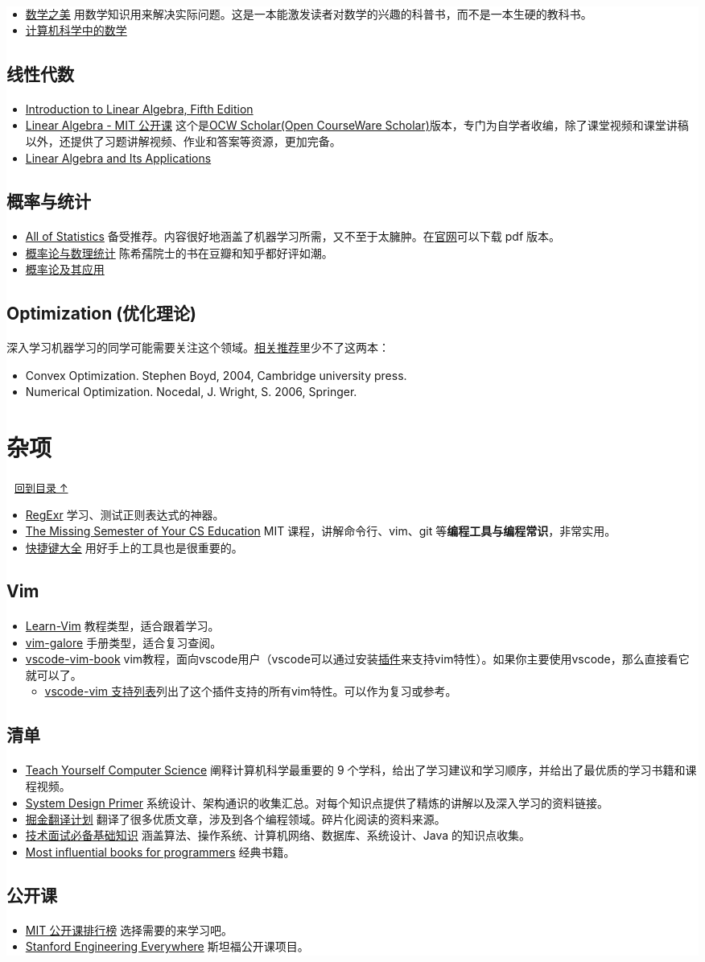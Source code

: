 - [数学之美](https://book.douban.com/subject/35033507/) 用数学知识用来解决实际问题。这是一本能激发读者对数学的兴趣的科普书，而不是一本生硬的教科书。
- [计算机科学中的数学](https://book.douban.com/subject/33396340/)

## 线性代数

- [Introduction to Linear Algebra, Fifth Edition](http://math.mit.edu/~gs/linearalgebra/)
- [Linear Algebra - MIT 公开课](https://ocw.mit.edu/courses/mathematics/18-06sc-linear-algebra-fall-2011/) 这个是[OCW Scholar(Open CourseWare Scholar)](https://ocw.mit.edu/courses/ocw-scholar/)版本，专门为自学者收编，除了课堂视频和课堂讲稿以外，还提供了习题讲解视频、作业和答案等资源，更加完备。
- [Linear Algebra and Its Applications](https://book.douban.com/subject/1425950/)

## 概率与统计

- [All of Statistics](https://book.douban.com/subject/2285151/) 备受推荐。内容很好地涵盖了机器学习所需，又不至于太臃肿。在[官网](http://www.stat.cmu.edu/~larry/all-of-statistics/)可以下载 pdf 版本。
- [概率论与数理统计](https://book.douban.com/subject/2201479/) 陈希孺院士的书在豆瓣和知乎都好评如潮。
- [概率论及其应用](https://book.douban.com/subject/1785817/)

## Optimization (优化理论)

深入学习机器学习的同学可能需要关注这个领域。[相关推荐](https://www.zhihu.com/question/25120338)里少不了这两本：

- Convex Optimization. Stephen Boyd, 2004, Cambridge university press.
- Numerical Optimization. Nocedal, J. Wright, S. 2006, Springer.

# 杂项

<font size="2" style="margin-left:10px;">[回到目录 ↑](#目录)</font>

- [RegExr](https://regexr.com/) 学习、测试正则表达式的神器。
- [The Missing Semester of Your CS Education](https://missing-semester-cn.github.io/) MIT 课程，讲解命令行、vim、git 等**编程工具与编程常识**，非常实用。
- [快捷键大全](http://mykeys.sinaapp.com/index.php) 用好手上的工具也是很重要的。

## Vim

- [Learn-Vim](https://github.com/wsdjeg/Learn-Vim_zh_cn) 教程类型，适合跟着学习。
- [vim-galore](https://github.com/wsdjeg/vim-galore-zh_cn) 手册类型，适合复习查阅。
- [vscode-vim-book](https://www.barbarianmeetscoding.com/boost-your-coding-fu-with-vscode-and-vim/table-of-contents) vim教程，面向vscode用户（vscode可以通过安装[插件](https://github.com/VSCodeVim/Vim)来支持vim特性）。如果你主要使用vscode，那么直接看它就可以了。
  - [vscode-vim 支持列表](https://github.com/VSCodeVim/Vim/blob/master/ROADMAP.md)列出了这个插件支持的所有vim特性。可以作为复习或参考。

## 清单

- [Teach Yourself Computer Science](https://teachyourselfcs.com/) 阐释计算机科学最重要的 9 个学科，给出了学习建议和学习顺序，并给出了最优质的学习书籍和课程视频。
- [System Design Primer](https://github.com/donnemartin/system-design-primer) 系统设计、架构通识的收集汇总。对每个知识点提供了精炼的讲解以及深入学习的资料链接。
- [掘金翻译计划](https://github.com/xitu/gold-miner) 翻译了很多优质文章，涉及到各个编程领域。碎片化阅读的资料来源。
- [技术面试必备基础知识](https://github.com/CyC2018/CS-Notes) 涵盖算法、操作系统、计算机网络、数据库、系统设计、Java 的知识点收集。
- [Most influential books for programmers](https://github.com/cs-books/influential-cs-books) 经典书籍。

## 公开课

- [MIT 公开课排行榜](https://ocw.mit.edu/courses/most-visited-courses/) 选择需要的来学习吧。
- [Stanford Engineering Everywhere](https://see.stanford.edu/Course) 斯坦福公开课项目。
